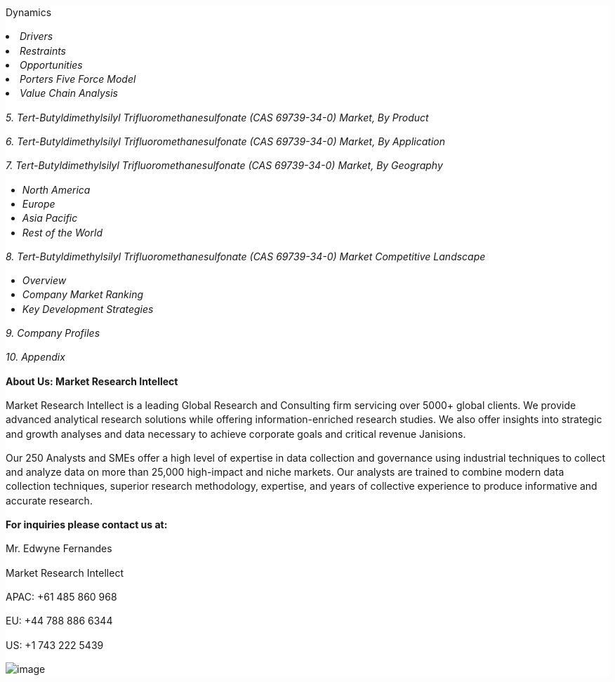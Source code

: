 Dynamics</span></em></li><li><em><span class="">Drivers</span></em></li><li><em><span class="">Restraints</span></em></li><li><em><span class="">Opportunities</span></em></li><li><em><span class="">Porters Five Force Model</span></em></li><li><em><span class="">Value Chain Analysis</span></em></li></ul><p><em><span class="font-[700]">5. Tert-Butyldimethylsilyl Trifluoromethanesulfonate (CAS 69739-34-0) Market, By Product</span></em></p><p><em><span class="font-[700]">6. Tert-Butyldimethylsilyl Trifluoromethanesulfonate (CAS 69739-34-0) Market, By Application</span></em></p><p><em><span class="font-[700]">7. Tert-Butyldimethylsilyl Trifluoromethanesulfonate (CAS 69739-34-0) Market, By Geography</span></em></p><ul><li><em><span class="">North America</span></em></li><li><em><span class="">Europe</span></em></li><li><em><span class="">Asia Pacific</span></em></li><li><em><span class="">Rest of the World</span></em></li></ul><p><em><span class="font-[700]">8. Tert-Butyldimethylsilyl Trifluoromethanesulfonate (CAS 69739-34-0) Market Competitive Landscape</span></em></p><ul><li><em><span class="">Overview</span></em></li><li><em><span class="">Company Market Ranking</span></em></li><li><em><span class="">Key Development Strategies</span></em></li></ul><p><em><span class="font-[700]">9. Company Profiles</span></em></p><p><em><span class="font-[700]">10. Appendix</span></em></p><p><strong><span class="font-[700]">About Us: Market Research Intellect</span></strong></p><p><span class="">Market Research Intellect is a leading Global Research and Consulting firm servicing over 5000+ global clients. We provide advanced analytical research solutions while offering information-enriched research studies.&nbsp;</span>We also offer insights into strategic and growth analyses and data necessary to achieve corporate goals and critical revenue Janisions.</p><p><span class="">Our 250 Analysts and SMEs offer a high level of expertise in data collection and governance using industrial techniques to collect and analyze data on more than 25,000 high-impact and niche markets. Our analysts are trained to combine modern data collection techniques, superior research methodology, expertise, and years of collective experience to produce informative and accurate research.</span></p><p><strong>For inquiries please contact us at:</strong></p><p>Mr. Edwyne Fernandes</p><p>Market Research Intellect</p><p>APAC: +61 485 860 968</p><p>EU: +44 788 886 6344</p><p>US: +1 743 222 5439</p>
![image](https://github.com/user-attachments/assets/046e4395-0124-4a14-bc0c-621ff19b75a2)

